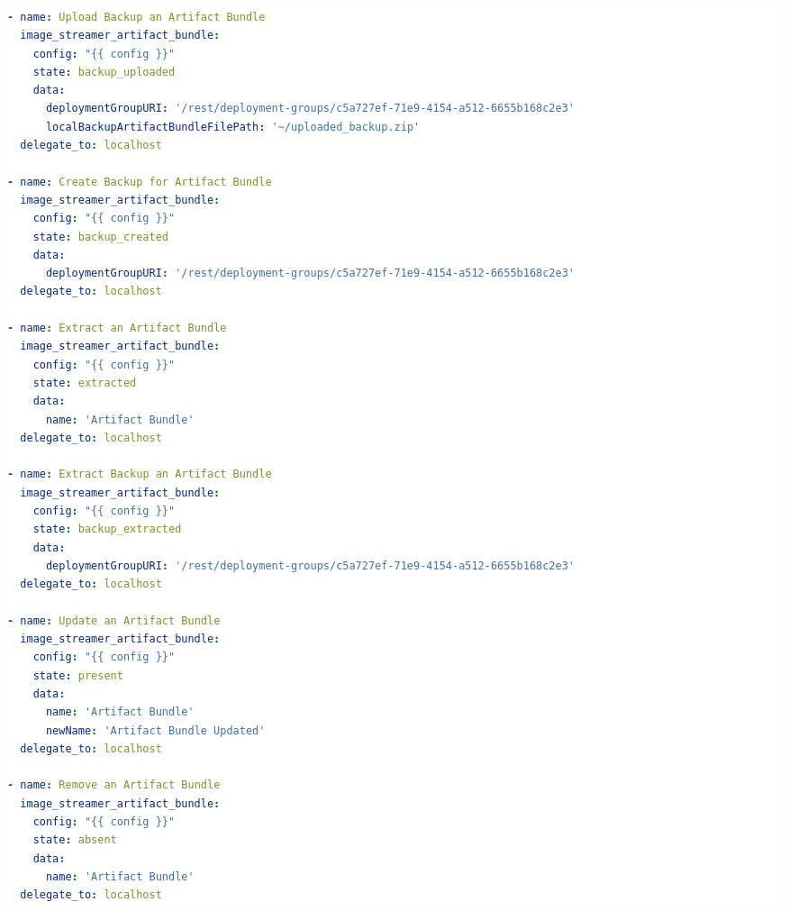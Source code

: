 ```yaml
- name: Upload Backup an Artifact Bundle
  image_streamer_artifact_bundle:
    config: "{{ config }}"
    state: backup_uploaded
    data:
      deploymentGroupURI: '/rest/deployment-groups/c5a727ef-71e9-4154-a512-6655b168c2e3'
      localBackupArtifactBundleFilePath: '~/uploaded_backup.zip'
  delegate_to: localhost

- name: Create Backup for Artifact Bundle
  image_streamer_artifact_bundle:
    config: "{{ config }}"
    state: backup_created
    data:
      deploymentGroupURI: '/rest/deployment-groups/c5a727ef-71e9-4154-a512-6655b168c2e3'
  delegate_to: localhost

- name: Extract an Artifact Bundle
  image_streamer_artifact_bundle:
    config: "{{ config }}"
    state: extracted
    data:
      name: 'Artifact Bundle'
  delegate_to: localhost

- name: Extract Backup an Artifact Bundle
  image_streamer_artifact_bundle:
    config: "{{ config }}"
    state: backup_extracted
    data:
      deploymentGroupURI: '/rest/deployment-groups/c5a727ef-71e9-4154-a512-6655b168c2e3'
  delegate_to: localhost

- name: Update an Artifact Bundle
  image_streamer_artifact_bundle:
    config: "{{ config }}"
    state: present
    data:
      name: 'Artifact Bundle'
      newName: 'Artifact Bundle Updated'
  delegate_to: localhost

- name: Remove an Artifact Bundle
  image_streamer_artifact_bundle:
    config: "{{ config }}"
    state: absent
    data:
      name: 'Artifact Bundle'
  delegate_to: localhost

```
